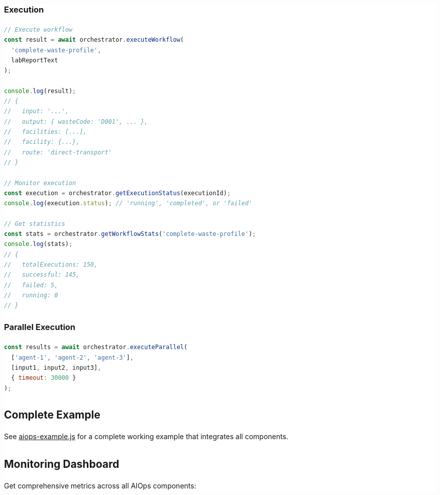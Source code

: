 ### Execution

```javascript
// Execute workflow
const result = await orchestrator.executeWorkflow(
  'complete-waste-profile',
  labReportText
);

console.log(result);
// {
//   input: '...',
//   output: { wasteCode: 'D001', ... },
//   facilities: [...],
//   facility: {...},
//   route: 'direct-transport'
// }

// Monitor execution
const execution = orchestrator.getExecutionStatus(executionId);
console.log(execution.status); // 'running', 'completed', or 'failed'

// Get statistics
const stats = orchestrator.getWorkflowStats('complete-waste-profile');
console.log(stats);
// {
//   totalExecutions: 150,
//   successful: 145,
//   failed: 5,
//   running: 0
// }
```

### Parallel Execution

```javascript
const results = await orchestrator.executeParallel(
  ['agent-1', 'agent-2', 'agent-3'],
  [input1, input2, input3],
  { timeout: 30000 }
);
```

## Complete Example

See [aiops-example.js](../src/services/ai/aiops-example.js) for a complete
working example that integrates all components.

## Monitoring Dashboard

Get comprehensive metrics across all AIOps components:

